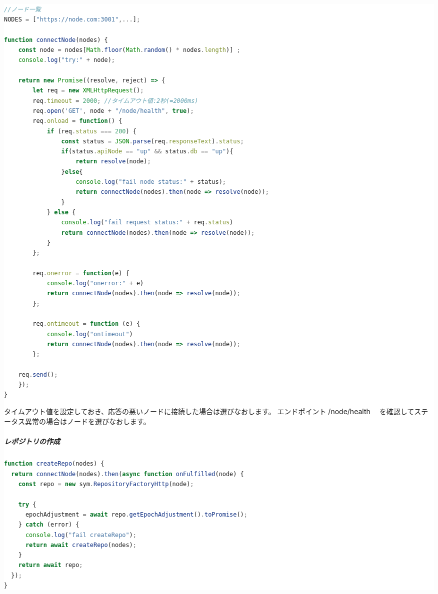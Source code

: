 ```js
//ノード一覧
NODES = ["https://node.com:3001",...];

function connectNode(nodes) {
    const node = nodes[Math.floor(Math.random() * nodes.length)] ;
    console.log("try:" + node);

    return new Promise((resolve, reject) => {
        let req = new XMLHttpRequest();
        req.timeout = 2000; //タイムアウト値:2秒(=2000ms)
        req.open('GET', node + "/node/health", true);
        req.onload = function() {
            if (req.status === 200) {
                const status = JSON.parse(req.responseText).status;
                if(status.apiNode == "up" && status.db == "up"){
                    return resolve(node);
                }else{
                    console.log("fail node status:" + status);
                    return connectNode(nodes).then(node => resolve(node));
                }
            } else {
                console.log("fail request status:" + req.status)
                return connectNode(nodes).then(node => resolve(node));
            }
        };

        req.onerror = function(e) {
            console.log("onerror:" + e)
            return connectNode(nodes).then(node => resolve(node));
        };

        req.ontimeout = function (e) {
            console.log("ontimeout")
            return connectNode(nodes).then(node => resolve(node));
        };

    req.send();
    });
}
```

タイムアウト値を設定しておき、応答の悪いノードに接続した場合は選びなおします。
エンドポイント /node/health 　を確認してステータス異常の場合はノードを選びなおします。

##### レポジトリの作成

```js
function createRepo(nodes) {
  return connectNode(nodes).then(async function onFulfilled(node) {
    const repo = new sym.RepositoryFactoryHttp(node);

    try {
      epochAdjustment = await repo.getEpochAdjustment().toPromise();
    } catch (error) {
      console.log("fail createRepo");
      return await createRepo(nodes);
    }
    return await repo;
  });
}
```
